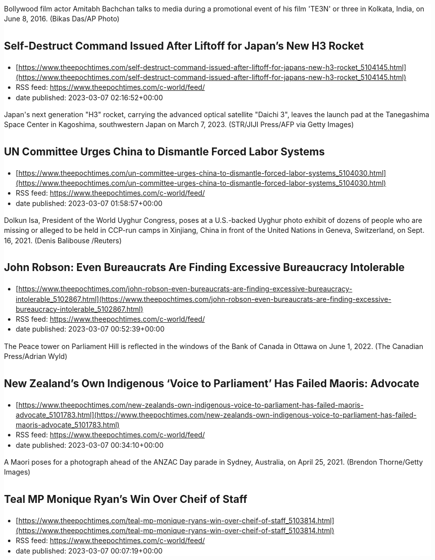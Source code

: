 Bollywood film actor Amitabh Bachchan talks to media during a promotional event of his film 'TE3N' or three in Kolkata, India, on June 8, 2016. (Bikas Das/AP Photo)

## Self-Destruct Command Issued After Liftoff for Japan’s New H3 Rocket
 - [https://www.theepochtimes.com/self-destruct-command-issued-after-liftoff-for-japans-new-h3-rocket_5104145.html](https://www.theepochtimes.com/self-destruct-command-issued-after-liftoff-for-japans-new-h3-rocket_5104145.html)
 - RSS feed: https://www.theepochtimes.com/c-world/feed/
 - date published: 2023-03-07 02:16:52+00:00

Japan's next generation "H3" rocket, carrying the advanced optical satellite "Daichi 3", leaves the launch pad at the Tanegashima Space Center in Kagoshima, southwestern Japan on March 7, 2023. (STR/JIJI Press/AFP via Getty Images)

## UN Committee Urges China to Dismantle Forced Labor Systems
 - [https://www.theepochtimes.com/un-committee-urges-china-to-dismantle-forced-labor-systems_5104030.html](https://www.theepochtimes.com/un-committee-urges-china-to-dismantle-forced-labor-systems_5104030.html)
 - RSS feed: https://www.theepochtimes.com/c-world/feed/
 - date published: 2023-03-07 01:58:57+00:00

Dolkun Isa, President of the World Uyghur Congress, poses at a U.S.-backed Uyghur photo exhibit of dozens of people who are missing or alleged to be held in CCP-run camps in Xinjiang, China in front of the United Nations in Geneva, Switzerland, on  Sept. 16, 2021. (Denis Balibouse /Reuters)

## John Robson: Even Bureaucrats Are Finding Excessive Bureaucracy Intolerable
 - [https://www.theepochtimes.com/john-robson-even-bureaucrats-are-finding-excessive-bureaucracy-intolerable_5102867.html](https://www.theepochtimes.com/john-robson-even-bureaucrats-are-finding-excessive-bureaucracy-intolerable_5102867.html)
 - RSS feed: https://www.theepochtimes.com/c-world/feed/
 - date published: 2023-03-07 00:52:39+00:00

The Peace tower on Parliament Hill is reflected in the windows of the Bank of Canada in Ottawa on June 1, 2022. (The Canadian Press/Adrian Wyld)

## New Zealand’s Own Indigenous ‘Voice to Parliament’ Has Failed Maoris: Advocate
 - [https://www.theepochtimes.com/new-zealands-own-indigenous-voice-to-parliament-has-failed-maoris-advocate_5101783.html](https://www.theepochtimes.com/new-zealands-own-indigenous-voice-to-parliament-has-failed-maoris-advocate_5101783.html)
 - RSS feed: https://www.theepochtimes.com/c-world/feed/
 - date published: 2023-03-07 00:34:10+00:00

A Maori poses for a photograph ahead of the ANZAC Day parade in Sydney, Australia, on April 25, 2021. (Brendon Thorne/Getty Images)

## Teal MP Monique Ryan’s Win Over Cheif of Staff
 - [https://www.theepochtimes.com/teal-mp-monique-ryans-win-over-cheif-of-staff_5103814.html](https://www.theepochtimes.com/teal-mp-monique-ryans-win-over-cheif-of-staff_5103814.html)
 - RSS feed: https://www.theepochtimes.com/c-world/feed/
 - date published: 2023-03-07 00:07:19+00:00
